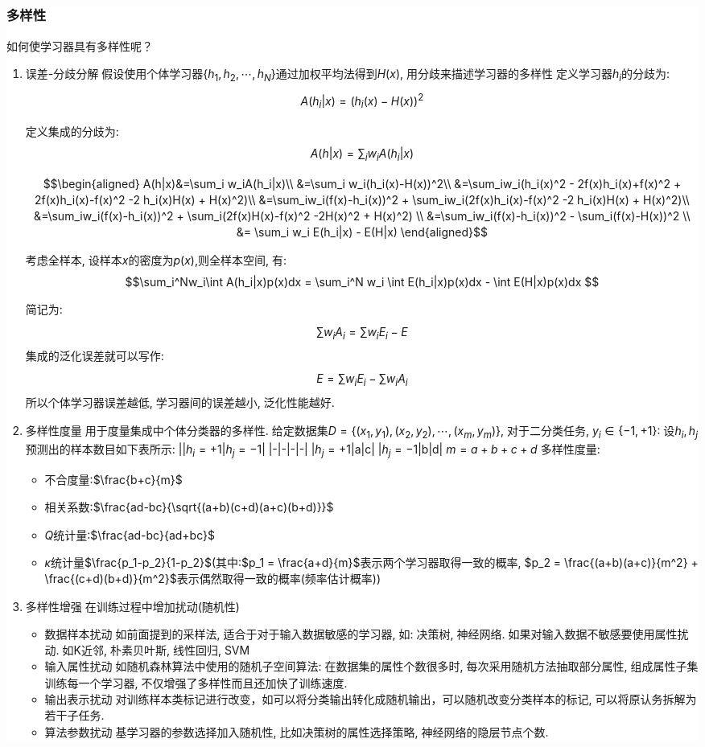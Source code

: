 ### 多样性
如何使学习器具有多样性呢？
1. 误差-分歧分解
   假设使用个体学习器$\{h_1, h_2, \cdots, h_N\}$通过加权平均法得到$H(x)$, 用分歧来描述学习器的多样性
   定义学习器$h_i$的分歧为:
   $$A(h_i|x)=(h_i(x)-H(x))^2$$

   定义集成的分歧为:
   $$A(h|x)=\sum_i w_iA(h_i|x)$$

    $$\begin{aligned}
        A(h|x)&=\sum_i w_iA(h_i|x)\\
        &=\sum_i w_i(h_i(x)-H(x))^2\\
        &=\sum_iw_i(h_i(x)^2 - 2f(x)h_i(x)+f(x)^2 + 2f(x)h_i(x)-f(x)^2 -2 h_i(x)H(x) + H(x)^2)\\
        &=\sum_iw_i(f(x)-h_i(x))^2 + \sum_iw_i(2f(x)h_i(x)-f(x)^2 -2 h_i(x)H(x) + H(x)^2)\\
        &=\sum_iw_i(f(x)-h_i(x))^2 + \sum_i(2f(x)H(x)-f(x)^2 -2H(x)^2 + H(x)^2) \\
        &=\sum_iw_i(f(x)-h_i(x))^2 - \sum_i(f(x)-H(x))^2 \\ &= \sum_i w_i E(h_i|x) - E(H|x)
    \end{aligned}$$

    考虑全样本, 设样本$x$的密度为$p(x)$,则全样本空间, 有:
    $$\sum_i^Nw_i\int A(h_i|x)p(x)dx = \sum_i^N w_i \int E(h_i|x)p(x)dx - \int E(H|x)p(x)dx $$

    简记为:
    $$\sum w_iA_i = \sum w_iE_i - E$$
    集成的泛化误差就可以写作:
    $$E = \sum w_iE_i - \sum w_iA_i$$
    所以个体学习器误差越低, 学习器间的误差越小, 泛化性能越好.
2. 多样性度量
   用于度量集成中个体分类器的多样性. 给定数据集$D = \{(x_1, y_1),(x_2, y_2),\cdots,(x_m, y_m)\}$, 对于二分类任务, $y_i \in \{-1, +1\}$:
   设$h_i, h_j$预测出的样本数目如下表所示:
   ||$h_i = +1$|$h_j = -1$|
   |-|-|-|-|
    |$h_j = +1$|a|c|
    |$h_j = -1$|b|d|
    $m = a+b+c+d$
   多样性度量:
   * 不合度量:$\frac{b+c}{m}$
  
   * 相关系数:$\frac{ad-bc}{\sqrt{(a+b)(c+d)(a+c)(b+d)}}$
   * $Q$统计量:$\frac{ad-bc}{ad+bc}$
   * $\kappa$统计量$\frac{p_1-p_2}{1-p_2}$(其中:$p_1 = \frac{a+d}{m}$表示两个学习器取得一致的概率, $p_2 = \frac{(a+b)(a+c)}{m^2} + \frac{(c+d)(b+d)}{m^2}$表示偶然取得一致的概率(频率估计概率))
3. 多样性增强
   在训练过程中增加扰动(随机性)
   * 数据样本扰动
  如前面提到的采样法, 适合于对于输入数据敏感的学习器, 如: 决策树, 神经网络. 如果对输入数据不敏感要使用属性扰动. 如K近邻, 朴素贝叶斯, 线性回归, SVM
   * 输入属性扰动
  如随机森林算法中使用的随机子空间算法: 在数据集的属性个数很多时, 每次采用随机方法抽取部分属性, 组成属性子集训练每一个学习器, 不仅增强了多样性而且还加快了训练速度. 
   * 输出表示扰动
  对训练样本类标记进行改变，如可以将分类输出转化成随机输出，可以随机改变分类样本的标记, 可以将原认务拆解为若干子任务.
   * 算法参数扰动
  基学习器的参数选择加入随机性, 比如决策树的属性选择策略, 神经网络的隐层节点个数.

   









